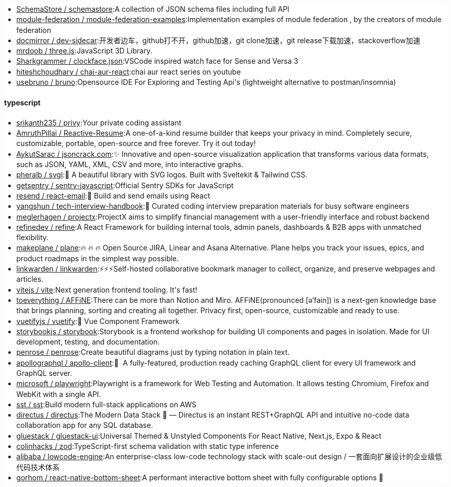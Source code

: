 * [SchemaStore / schemastore](https://github.com/SchemaStore/schemastore):A collection of JSON schema files including full API
* [module-federation / module-federation-examples](https://github.com/module-federation/module-federation-examples):Implementation examples of module federation , by the creators of module federation
* [docmirror / dev-sidecar](https://github.com/docmirror/dev-sidecar):开发者边车，github打不开，github加速，git clone加速，git release下载加速，stackoverflow加速
* [mrdoob / three.js](https://github.com/mrdoob/three.js):JavaScript 3D Library.
* [Sharkgrammer / clockface.json](https://github.com/Sharkgrammer/clockface.json):VSCode inspired watch face for Sense and Versa 3
* [hiteshchoudhary / chai-aur-react](https://github.com/hiteshchoudhary/chai-aur-react):chai aur react series on youtube
* [usebruno / bruno](https://github.com/usebruno/bruno):Opensource IDE For Exploring and Testing Api's (lightweight alternative to postman/insomnia)

#### typescript
* [srikanth235 / privy](https://github.com/srikanth235/privy):Your private coding assistant
* [AmruthPillai / Reactive-Resume](https://github.com/AmruthPillai/Reactive-Resume):A one-of-a-kind resume builder that keeps your privacy in mind. Completely secure, customizable, portable, open-source and free forever. Try it out today!
* [AykutSarac / jsoncrack.com](https://github.com/AykutSarac/jsoncrack.com):✨ Innovative and open-source visualization application that transforms various data formats, such as JSON, YAML, XML, CSV and more, into interactive graphs.
* [pheralb / svgl](https://github.com/pheralb/svgl):🧩 A beautiful library with SVG logos. Built with Sveltekit & Tailwind CSS.
* [getsentry / sentry-javascript](https://github.com/getsentry/sentry-javascript):Official Sentry SDKs for JavaScript
* [resend / react-email](https://github.com/resend/react-email):💌 Build and send emails using React
* [yangshun / tech-interview-handbook](https://github.com/yangshun/tech-interview-handbook):💯 Curated coding interview preparation materials for busy software engineers
* [meglerhagen / projectx](https://github.com/meglerhagen/projectx):ProjectX aims to simplify financial management with a user-friendly interface and robust backend
* [refinedev / refine](https://github.com/refinedev/refine):A React Framework for building internal tools, admin panels, dashboards & B2B apps with unmatched flexibility.
* [makeplane / plane](https://github.com/makeplane/plane):🔥 🔥 🔥 Open Source JIRA, Linear and Asana Alternative. Plane helps you track your issues, epics, and product roadmaps in the simplest way possible.
* [linkwarden / linkwarden](https://github.com/linkwarden/linkwarden):⚡️⚡️⚡️Self-hosted collaborative bookmark manager to collect, organize, and preserve webpages and articles.
* [vitejs / vite](https://github.com/vitejs/vite):Next generation frontend tooling. It's fast!
* [toeverything / AFFiNE](https://github.com/toeverything/AFFiNE):There can be more than Notion and Miro. AFFiNE(pronounced [ə‘fain]) is a next-gen knowledge base that brings planning, sorting and creating all together. Privacy first, open-source, customizable and ready to use.
* [vuetifyjs / vuetify](https://github.com/vuetifyjs/vuetify):🐉 Vue Component Framework
* [storybookjs / storybook](https://github.com/storybookjs/storybook):Storybook is a frontend workshop for building UI components and pages in isolation. Made for UI development, testing, and documentation.
* [penrose / penrose](https://github.com/penrose/penrose):Create beautiful diagrams just by typing notation in plain text.
* [apollographql / apollo-client](https://github.com/apollographql/apollo-client):🚀  A fully-featured, production ready caching GraphQL client for every UI framework and GraphQL server.
* [microsoft / playwright](https://github.com/microsoft/playwright):Playwright is a framework for Web Testing and Automation. It allows testing Chromium, Firefox and WebKit with a single API.
* [sst / sst](https://github.com/sst/sst):Build modern full-stack applications on AWS
* [directus / directus](https://github.com/directus/directus):The Modern Data Stack 🐰 — Directus is an instant REST+GraphQL API and intuitive no-code data collaboration app for any SQL database.
* [gluestack / gluestack-ui](https://github.com/gluestack/gluestack-ui):Universal Themed & Unstyled Components For React Native, Next.js, Expo & React
* [colinhacks / zod](https://github.com/colinhacks/zod):TypeScript-first schema validation with static type inference
* [alibaba / lowcode-engine](https://github.com/alibaba/lowcode-engine):An enterprise-class low-code technology stack with scale-out design / 一套面向扩展设计的企业级低代码技术体系
* [gorhom / react-native-bottom-sheet](https://github.com/gorhom/react-native-bottom-sheet):A performant interactive bottom sheet with fully configurable options 🚀